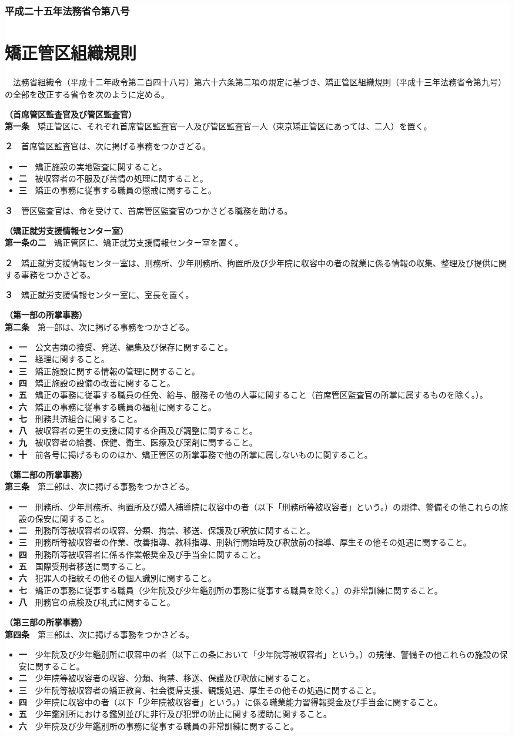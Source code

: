 ### 平成二十五年法務省令第八号  
# 矯正管区組織規則  
　法務省組織令（平成十二年政令第二百四十八号）第六十六条第二項の規定に基づき、矯正管区組織規則（平成十三年法務省令第九号）の全部を改正する省令を次のように定める。  
  
**（首席管区監査官及び管区監査官）**  
**第一条**　矯正管区に、それぞれ首席管区監査官一人及び管区監査官一人（東京矯正管区にあっては、二人）を置く。  
  
**２**　首席管区監査官は、次に掲げる事務をつかさどる。  
* **一**　矯正施設の実地監査に関すること。  
* **二**　被収容者の不服及び苦情の処理に関すること。  
* **三**　矯正の事務に従事する職員の懲戒に関すること。  
  
**３**　管区監査官は、命を受けて、首席管区監査官のつかさどる職務を助ける。  
  
**（矯正就労支援情報センター室）**  
**第一条の二**　矯正管区に、矯正就労支援情報センター室を置く。  
  
**２**　矯正就労支援情報センター室は、刑務所、少年刑務所、拘置所及び少年院に収容中の者の就業に係る情報の収集、整理及び提供に関する事務をつかさどる。  
  
**３**　矯正就労支援情報センター室に、室長を置く。  
  
**（第一部の所掌事務）**  
**第二条**　第一部は、次に掲げる事務をつかさどる。  
* **一**　公文書類の接受、発送、編集及び保存に関すること。  
* **二**　経理に関すること。  
* **三**　矯正施設に関する情報の管理に関すること。  
* **四**　矯正施設の設備の改善に関すること。  
* **五**　矯正の事務に従事する職員の任免、給与、服務その他の人事に関すること（首席管区監査官の所掌に属するものを除く。）。  
* **六**　矯正の事務に従事する職員の福祉に関すること。  
* **七**　刑務共済組合に関すること。  
* **八**　被収容者の更生の支援に関する企画及び調整に関すること。  
* **九**　被収容者の給養、保健、衛生、医療及び薬剤に関すること。  
* **十**　前各号に掲げるもののほか、矯正管区の所掌事務で他の所掌に属しないものに関すること。  
  
**（第二部の所掌事務）**  
**第三条**　第二部は、次に掲げる事務をつかさどる。  
* **一**　刑務所、少年刑務所、拘置所及び婦人補導院に収容中の者（以下「刑務所等被収容者」という。）の規律、警備その他これらの施設の保安に関すること。  
* **二**　刑務所等被収容者の収容、分類、拘禁、移送、保護及び釈放に関すること。  
* **三**　刑務所等被収容者の作業、改善指導、教科指導、刑執行開始時及び釈放前の指導、厚生その他その処遇に関すること。  
* **四**　刑務所等被収容者に係る作業報奨金及び手当金に関すること。  
* **五**　国際受刑者移送に関すること。  
* **六**　犯罪人の指紋その他その個人識別に関すること。  
* **七**　矯正の事務に従事する職員（少年院及び少年鑑別所の事務に従事する職員を除く。）の非常訓練に関すること。  
* **八**　刑務官の点検及び礼式に関すること。  
  
**（第三部の所掌事務）**  
**第四条**　第三部は、次に掲げる事務をつかさどる。  
* **一**　少年院及び少年鑑別所に収容中の者（以下この条において「少年院等被収容者」という。）の規律、警備その他これらの施設の保安に関すること。  
* **二**　少年院等被収容者の収容、分類、拘禁、移送、保護及び釈放に関すること。  
* **三**　少年院等被収容者の矯正教育、社会復帰支援、観護処遇、厚生その他その処遇に関すること。  
* **四**　少年院に収容中の者（以下「少年院被収容者」という。）に係る職業能力習得報奨金及び手当金に関すること。  
* **五**　少年鑑別所における鑑別並びに非行及び犯罪の防止に関する援助に関すること。  
* **六**　少年院及び少年鑑別所の事務に従事する職員の非常訓練に関すること。  
  